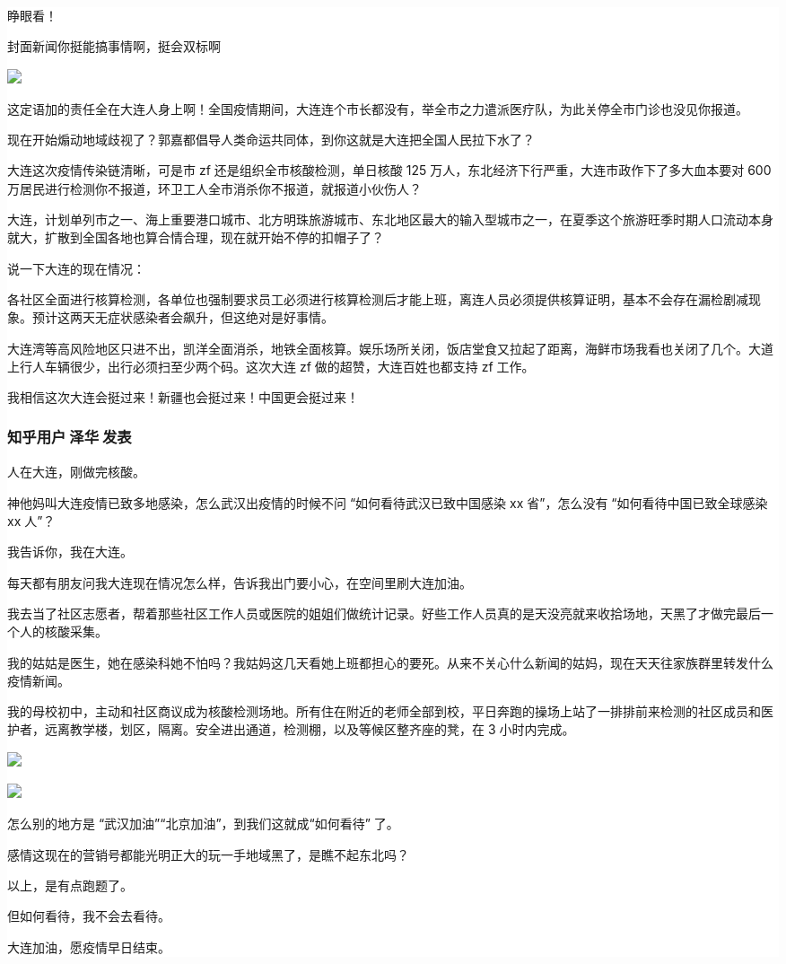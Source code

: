 睁眼看！

封面新闻你挺能搞事情啊，挺会双标啊



![](https://images.weserv.nl/?url=https%3A//pic2.zhimg.com/v2-005ecf93db142b252d9930deeb86fcae_r.jpg%3Fsource%3D1940ef5c)

这定语加的责任全在大连人身上啊！全国疫情期间，大连连个市长都没有，举全市之力遣派医疗队，为此关停全市门诊也没见你报道。

现在开始煽动地域歧视了？郭嘉都倡导人类命运共同体，到你这就是大连把全国人民拉下水了？

大连这次疫情传染链清晰，可是市 zf 还是组织全市核酸检测，单日核酸 125 万人，东北经济下行严重，大连市政作下了多大血本要对 600 万居民进行检测你不报道，环卫工人全市消杀你不报道，就报道小伙伤人？

大连，计划单列市之一、海上重要港口城市、北方明珠旅游城市、东北地区最大的输入型城市之一，在夏季这个旅游旺季时期人口流动本身就大，扩散到全国各地也算合情合理，现在就开始不停的扣帽子了？

说一下大连的现在情况：

各社区全面进行核算检测，各单位也强制要求员工必须进行核算检测后才能上班，离连人员必须提供核算证明，基本不会存在漏检剧减现象。预计这两天无症状感染者会飙升，但这绝对是好事情。

大连湾等高风险地区只进不出，凯洋全面消杀，地铁全面核算。娱乐场所关闭，饭店堂食又拉起了距离，海鲜市场我看也关闭了几个。大道上行人车辆很少，出行必须扫至少两个码。这次大连 zf 做的超赞，大连百姓也都支持 zf 工作。

我相信这次大连会挺过来！新疆也会挺过来！中国更会挺过来！
    
    
    
    
### 知乎用户 泽华 发表
    
人在大连，刚做完核酸。

神他妈叫大连疫情已致多地感染，怎么武汉出疫情的时候不问 “如何看待武汉已致中国感染 xx 省”，怎么没有 “如何看待中国已致全球感染 xx 人”？

我告诉你，我在大连。

每天都有朋友问我大连现在情况怎么样，告诉我出门要小心，在空间里刷大连加油。

我去当了社区志愿者，帮着那些社区工作人员或医院的姐姐们做统计记录。好些工作人员真的是天没亮就来收拾场地，天黑了才做完最后一个人的核酸采集。

我的姑姑是医生，她在感染科她不怕吗？我姑妈这几天看她上班都担心的要死。从来不关心什么新闻的姑妈，现在天天往家族群里转发什么疫情新闻。

我的母校初中，主动和社区商议成为核酸检测场地。所有住在附近的老师全部到校，平日奔跑的操场上站了一排排前来检测的社区成员和医护者，远离教学楼，划区，隔离。安全进出通道，检测棚，以及等候区整齐座的凳，在 3 小时内完成。



![](https://images.weserv.nl/?url=https%3A//pic2.zhimg.com/v2-1194ecbefbcb1a0258849d2f8a33f137_r.jpg%3Fsource%3D1940ef5c)



![](https://images.weserv.nl/?url=https%3A//pic2.zhimg.com/v2-83b26362fdecfbffb420cb0823db7180_r.jpg%3Fsource%3D1940ef5c)

怎么别的地方是 “武汉加油”“北京加油”，到我们这就成“如何看待” 了。

感情这现在的营销号都能光明正大的玩一手地域黑了，是瞧不起东北吗？

以上，是有点跑题了。

但如何看待，我不会去看待。

大连加油，愿疫情早日结束。
    